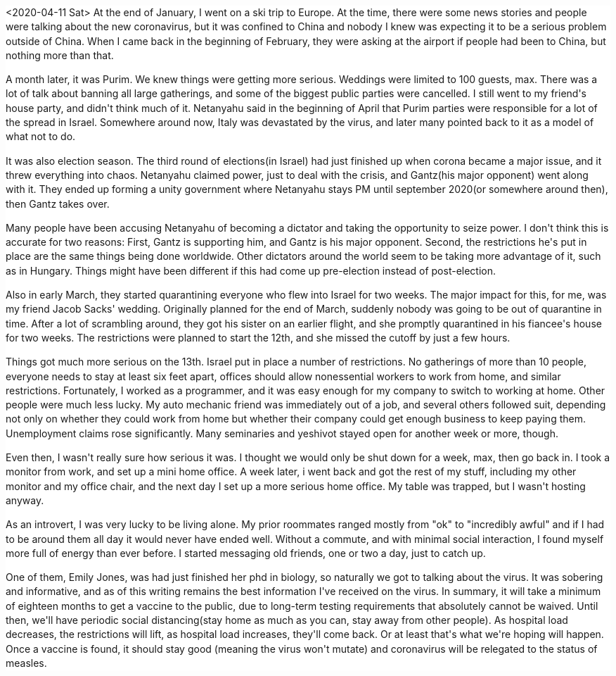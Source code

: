 <2020-04-11 Sat> At the end of January, I went on a ski trip to Europe.  At the time, there were some news stories and people were talking about the new coronavirus, but it was confined to China and nobody I knew was expecting it to be a serious problem outside of China.  When I came back in the beginning of February, they were asking at the airport if people had been to China, but nothing more than that.

A month later, it was Purim.   We knew things were getting more serious.  Weddings were limited to 100 guests, max.  There was a lot of talk about banning all large gatherings, and some of the biggest public parties were cancelled.  I still went to my friend's house party, and didn't think much of it.  Netanyahu said in the beginning of April that Purim parties were responsible for a lot of the spread in Israel.  Somewhere around now, Italy was devastated by the virus, and later many pointed back to it as a model of what not to do.

It was also election season.  The third round of elections(in Israel) had just finished up when corona became a major issue, and it threw everything into chaos.  Netanyahu claimed power, just to deal with the crisis, and Gantz(his major opponent) went along with it.  They ended up forming a unity government where Netanyahu stays PM until september 2020(or somewhere around then), then Gantz takes over.

Many people have been accusing Netanyahu of becoming a dictator and taking the opportunity to seize power.  I don't think this is accurate for two reasons: First, Gantz is supporting him, and Gantz is his major opponent.  Second, the restrictions he's put in place are the same things being done worldwide.  Other dictators around the world seem to be taking more advantage of it, such as in Hungary.  Things might have been different if this had come up pre-election instead of post-election.

Also in early March, they started quarantining everyone who flew into Israel for two weeks.  The major impact for this, for me, was my friend Jacob Sacks' wedding.  Originally planned for the end of March, suddenly nobody was going to be out of quarantine in time.  After a lot of scrambling around, they got his sister on an earlier flight, and she promptly quarantined in his fiancee's house for two weeks.  The restrictions were planned to start the 12th, and she missed the cutoff by just a few hours.

Things got much more serious on the 13th.  Israel put in place a number of restrictions.  No gatherings of more than 10 people, everyone needs to stay at least six feet apart, offices should allow nonessential workers to work from home, and similar restrictions.  Fortunately, I worked as a programmer, and it was easy enough for my company to switch to working at home.  Other people were much less lucky.  My auto mechanic friend was immediately out of a job, and several others followed suit, depending not only on whether they could work from home but whether their company could get enough business to keep paying them.  Unemployment claims rose significantly.  Many seminaries and yeshivot stayed open for another week or more, though.

Even then, I wasn't really sure how serious it was.  I thought we would only be shut down for a week, max, then go back in.  I took a monitor from work, and set up a mini home office.  A week later, i went back and got the rest of my stuff, including my other monitor and my office chair, and the next day I set up a more serious home office.  My table was trapped, but I wasn't hosting anyway.

As an introvert, I was very lucky to be living alone.  My prior roommates ranged mostly from "ok" to "incredibly awful" and if I had to be around them all day it would never have ended well.  Without a commute, and with minimal social interaction, I found myself more full of energy than ever before.  I started messaging old friends, one or two a day, just to catch up.

One of them, Emily Jones, was had just finished her phd in biology, so naturally we got to talking about the virus.  It was sobering and informative, and as of this writing remains the best information I've received on the virus.  In summary, it will take a minimum of eighteen months to get a vaccine to the public, due to long-term testing requirements that absolutely cannot be waived.  Until then, we'll have periodic social distancing(stay home as much as you can, stay away from other people).  As hospital load decreases, the restrictions will lift, as hospital load increases, they'll come back.  Or at least that's what we're hoping will happen.  Once a vaccine is found, it should stay good (meaning the virus won't mutate) and coronavirus will be relegated to the status of measles.

